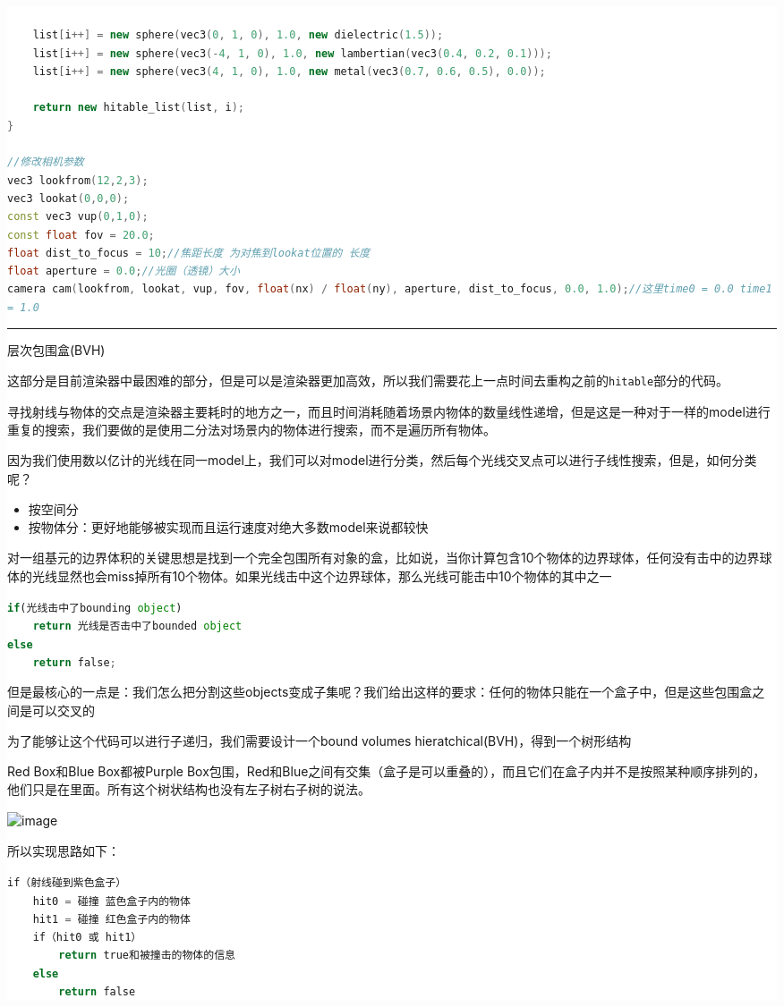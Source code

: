 ```cpp

	list[i++] = new sphere(vec3(0, 1, 0), 1.0, new dielectric(1.5));
	list[i++] = new sphere(vec3(-4, 1, 0), 1.0, new lambertian(vec3(0.4, 0.2, 0.1)));
	list[i++] = new sphere(vec3(4, 1, 0), 1.0, new metal(vec3(0.7, 0.6, 0.5), 0.0));

	return new hitable_list(list, i);
}

//修改相机参数
vec3 lookfrom(12,2,3);
vec3 lookat(0,0,0);
const vec3 vup(0,1,0);
const float fov = 20.0;
float dist_to_focus = 10;//焦距长度 为对焦到lookat位置的 长度
float aperture = 0.0;//光圈（透镜）大小
camera cam(lookfrom, lookat, vup, fov, float(nx) / float(ny), aperture, dist_to_focus, 0.0, 1.0);//这里time0 = 0.0 time1 = 1.0
```

<hr>

层次包围盒(BVH)

这部分是目前渲染器中最困难的部分，但是可以是渲染器更加高效，所以我们需要花上一点时间去重构之前的`hitable`部分的代码。

寻找射线与物体的交点是渲染器主要耗时的地方之一，而且时间消耗随着场景内物体的数量线性递增，但是这是一种对于一样的model进行重复的搜索，我们要做的是使用二分法对场景内的物体进行搜索，而不是遍历所有物体。

因为我们使用数以亿计的光线在同一model上，我们可以对model进行分类，然后每个光线交叉点可以进行子线性搜索，但是，如何分类呢？

+ 按空间分
+ 按物体分：更好地能够被实现而且运行速度对绝大多数model来说都较快


对一组基元的边界体积的关键思想是找到一个完全包围所有对象的盒，比如说，当你计算包含10个物体的边界球体，任何没有击中的边界球体的光线显然也会miss掉所有10个物体。如果光线击中这个边界球体，那么光线可能击中10个物体的其中之一

```py
if(光线击中了bounding object)
    return 光线是否击中了bounded object
else
    return false;
```

但是最核心的一点是：我们怎么把分割这些objects变成子集呢？我们给出这样的要求：任何的物体只能在一个盒子中，但是这些包围盒之间是可以交叉的

为了能够让这个代码可以进行子递归，我们需要设计一个bound volumes hieratchical(BVH)，得到一个树形结构

Red Box和Blue Box都被Purple Box包围，Red和Blue之间有交集（盒子是可以重叠的），而且它们在盒子内并不是按照某种顺序排列的，他们只是在里面。所有这个树状结构也没有左子树右子树的说法。

![image](https://github.com/yu-cao/RayTrace/blob/master/note/graph/note2_BVH_1.png)

所以实现思路如下：

```py
if（射线碰到紫色盒子）
    hit0 = 碰撞 蓝色盒子内的物体
    hit1 = 碰撞 红色盒子内的物体
    if（hit0 或 hit1）
        return true和被撞击的物体的信息
    else 
        return false
```
